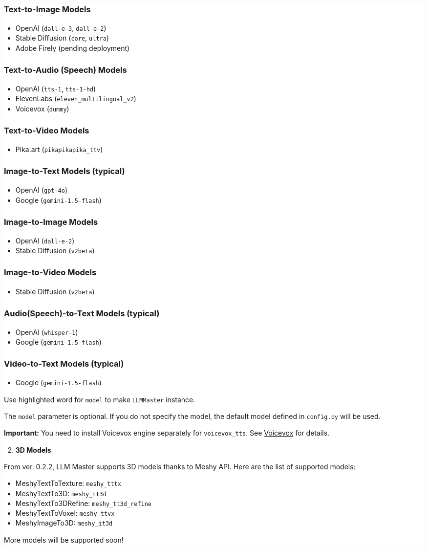 ### Text-to-Image Models
- OpenAI (`dall-e-3`, `dall-e-2`)
- Stable Diffusion (`core`, `ultra`)
- Adobe Firely (pending deployment)

### Text-to-Audio (Speech) Models
- OpenAI (`tts-1`, `tts-1-hd`)
- ElevenLabs (`eleven_multilingual_v2`)
- Voicevox (`dummy`)

### Text-to-Video Models
- Pika.art (`pikapikapika_ttv`)

### Image-to-Text Models (typical)
- OpenAI (`gpt-4o`)
- Google (`gemini-1.5-flash`)

### Image-to-Image Models
- OpenAI (`dall-e-2`)
- Stable Diffusion (`v2beta`)

### Image-to-Video Models
- Stable Diffusion (`v2beta`)

### Audio(Speech)-to-Text Models (typical)
- OpenAI (`whisper-1`)
- Google (`gemini-1.5-flash`)

### Video-to-Text Models (typical)
- Google (`gemini-1.5-flash`)

Use highlighted word for `model` to make `LLMMaster` instance.

The `model` parameter is optional. If you do not specify the model, the default model defined in `config.py` will be used.

**Important:** You need to install Voicevox engine separately for `voicevox_tts`. See [Voicevox](https://voicevox.hiroshiba.jp/) for details.

  2. **3D Models**

From ver. 0.2.2, LLM Master supports 3D models thanks to Meshy API. Here are the list of supported models:

  - MeshyTextToTexture: `meshy_tttx`
  - MeshyTextTo3D: `meshy_tt3d`
  - MeshyTextTo3DRefine: `meshy_tt3d_refine`
  - MeshyTextToVoxel: `meshy_ttvx`
  - MeshyImageTo3D: `meshy_it3d`

More models will be supported soon!
